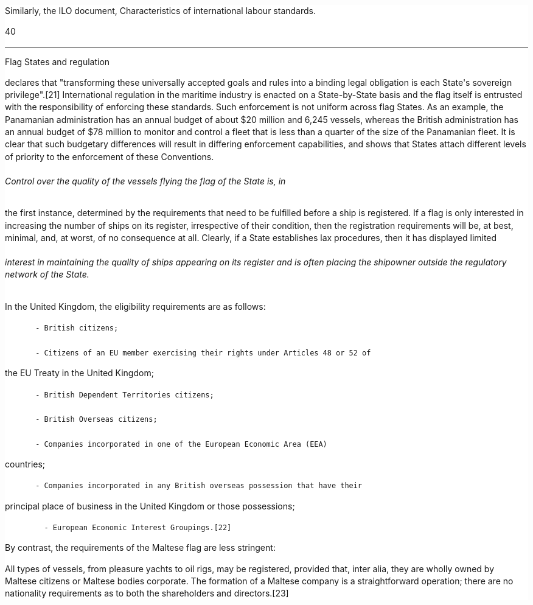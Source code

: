 Similarly, the ILO document, Characteristics of international labour standards.

40


-----

Flag States and regulation

declares that "transforming these universally accepted goals and rules into a
binding legal obligation is each State's sovereign privilege".[21] International
regulation in the maritime industry is enacted on a State-by-State basis and the
flag itself is entrusted with the responsibility of enforcing these standards.
Such enforcement is not uniform across flag States. As an example, the
Panamanian administration has an annual budget of about $20 million and
6,245 vessels, whereas the British administration has an annual budget of $78
million to monitor and control a fleet that is less than a quarter of the size of
the Panamanian fleet. It is clear that such budgetary differences will result in
differing enforcement capabilities, and shows that States attach different levels
of priority to the enforcement of these Conventions.

###### Control over the quality of the vessels flying the flag of the State is, in
the first instance, determined by the requirements that need to be fulfilled
before a ship is registered. If a flag is only interested in increasing the number
of ships on its register, irrespective of their condition, then the registration
requirements will be, at best, minimal, and, at worst, of no consequence at all.
Clearly, if a State establishes lax procedures, then it has displayed limited
###### interest in maintaining the quality of ships appearing on its register and is often placing the shipowner outside the regulatory network of the State.
In the United Kingdom, the eligibility requirements are as follows:

           - British citizens;

           - Citizens of an EU member exercising their rights under Articles 48 or 52 of
the EU Treaty in the United Kingdom;

           - British Dependent Territories citizens;

           - British Overseas citizens;

           - Companies incorporated in one of the European Economic Area (EEA)
countries;

           - Companies incorporated in any British overseas possession that have their
principal place of business in the United Kingdom or those possessions;

             - European Economic Interest Groupings.[22]

By contrast, the requirements of the Maltese flag are less stringent:

All types of vessels, from pleasure yachts to oil rigs, may be registered,
provided that, inter alia, they are wholly owned by Maltese citizens or Maltese
bodies corporate. The formation of a Maltese company is a straightforward
operation; there are no nationality requirements as to both the shareholders
and directors.[23]
